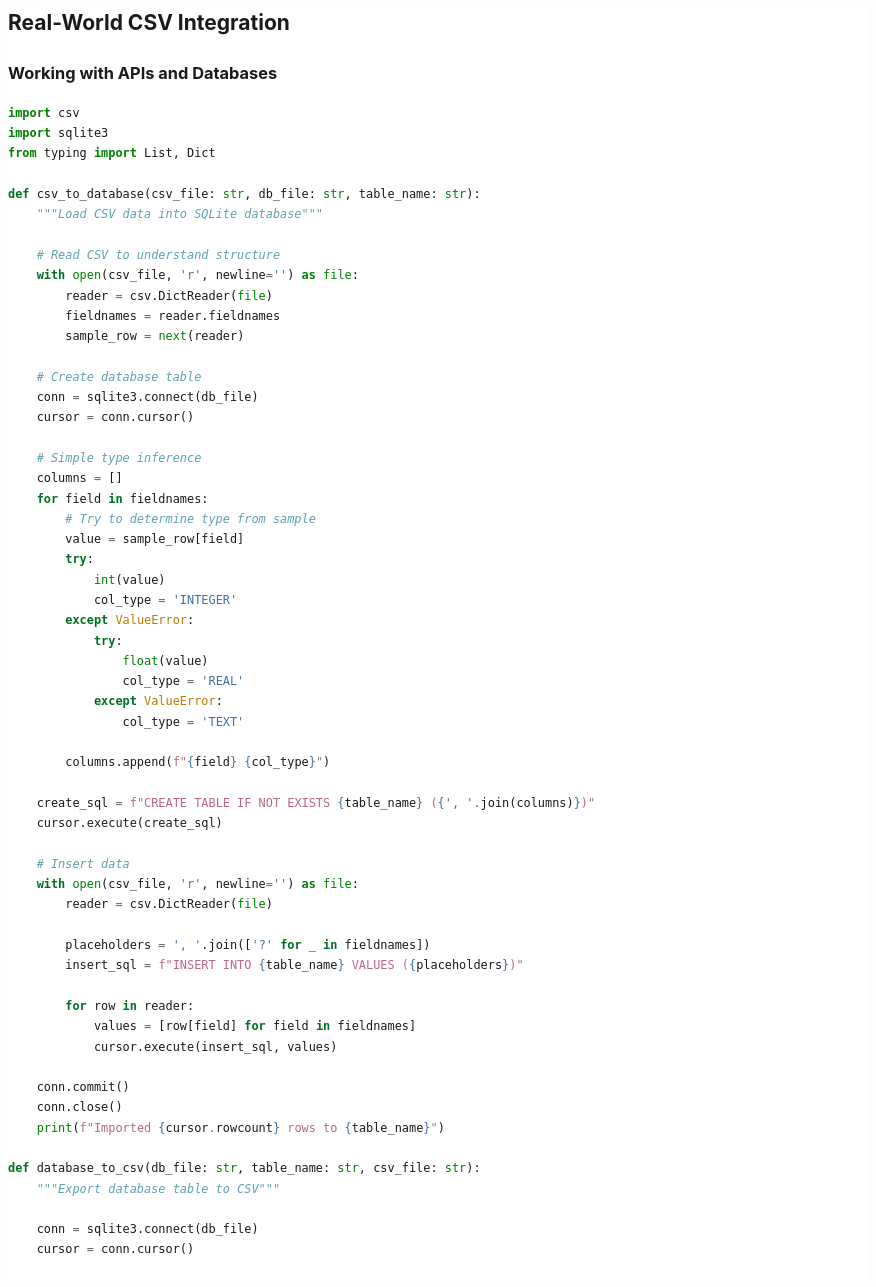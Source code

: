 ## Real-World CSV Integration

### Working with APIs and Databases

```python
import csv
import sqlite3
from typing import List, Dict

def csv_to_database(csv_file: str, db_file: str, table_name: str):
    """Load CSV data into SQLite database"""
  
    # Read CSV to understand structure
    with open(csv_file, 'r', newline='') as file:
        reader = csv.DictReader(file)
        fieldnames = reader.fieldnames
        sample_row = next(reader)
  
    # Create database table
    conn = sqlite3.connect(db_file)
    cursor = conn.cursor()
  
    # Simple type inference
    columns = []
    for field in fieldnames:
        # Try to determine type from sample
        value = sample_row[field]
        try:
            int(value)
            col_type = 'INTEGER'
        except ValueError:
            try:
                float(value)
                col_type = 'REAL'
            except ValueError:
                col_type = 'TEXT'
      
        columns.append(f"{field} {col_type}")
  
    create_sql = f"CREATE TABLE IF NOT EXISTS {table_name} ({', '.join(columns)})"
    cursor.execute(create_sql)
  
    # Insert data
    with open(csv_file, 'r', newline='') as file:
        reader = csv.DictReader(file)
      
        placeholders = ', '.join(['?' for _ in fieldnames])
        insert_sql = f"INSERT INTO {table_name} VALUES ({placeholders})"
      
        for row in reader:
            values = [row[field] for field in fieldnames]
            cursor.execute(insert_sql, values)
  
    conn.commit()
    conn.close()
    print(f"Imported {cursor.rowcount} rows to {table_name}")

def database_to_csv(db_file: str, table_name: str, csv_file: str):
    """Export database table to CSV"""
  
    conn = sqlite3.connect(db_file)
    cursor = conn.cursor()
  
```